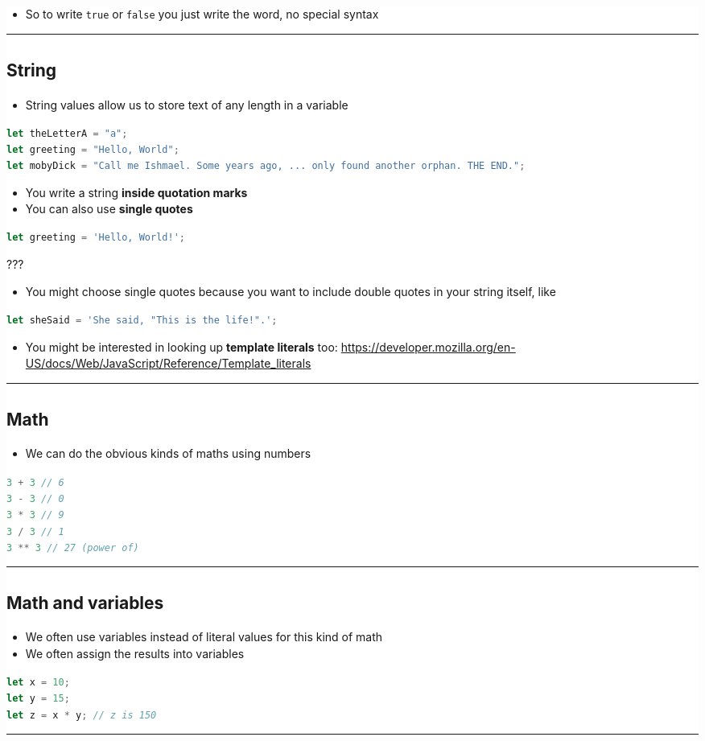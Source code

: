 - So to write `true` or `false` you just write the word, no special syntax

---

## String

- String values allow us to store text of any length in a variable

```javascript
let theLetterA = "a";
let greeting = "Hello, World";
let mobyDick = "Call me Ishmael. Some years ago, ... only found another orphan. THE END.";
```

- You write a string __inside quotation marks__
- You can also use __single quotes__

```javascript
let greeting = 'Hello, World!';
```

???

- You might choose single quotes because you want to include double quotes in your string itself, like

```javascript
let sheSaid = 'She said, "This is the life!".';
```

- You might be interested in looking up __template literals__ too: https://developer.mozilla.org/en-US/docs/Web/JavaScript/Reference/Template_literals

---

## Math

- We can do the obvious kinds of maths using numbers

```javascript
3 + 3 // 6
3 - 3 // 0
3 * 3 // 9
3 / 3 // 1
3 ** 3 // 27 (power of)
```

---

## Math and variables

- We often use variables instead of literal values for this kind of math
- We often assign the results into variables

```javascript
let x = 10;
let y = 15;
let z = x * y; // z is 150
```

---